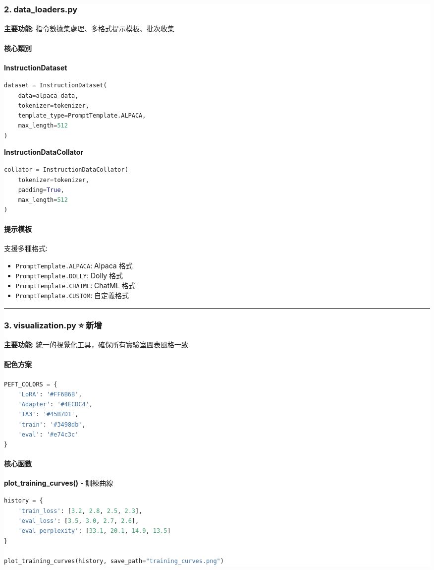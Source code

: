 
### 2. data_loaders.py

**主要功能**: 指令數據集處理、多格式提示模板、批次收集

#### 核心類別

**InstructionDataset**
```python
dataset = InstructionDataset(
    data=alpaca_data,
    tokenizer=tokenizer,
    template_type=PromptTemplate.ALPACA,
    max_length=512
)
```

**InstructionDataCollator**
```python
collator = InstructionDataCollator(
    tokenizer=tokenizer,
    padding=True,
    max_length=512
)
```

#### 提示模板

支援多種格式:
- `PromptTemplate.ALPACA`: Alpaca 格式
- `PromptTemplate.DOLLY`: Dolly 格式
- `PromptTemplate.CHATML`: ChatML 格式
- `PromptTemplate.CUSTOM`: 自定義格式

---

### 3. visualization.py ⭐ 新增

**主要功能**: 統一的視覺化工具，確保所有實驗室圖表風格一致

#### 配色方案

```python
PEFT_COLORS = {
    'LoRA': '#FF6B6B',
    'Adapter': '#4ECDC4',
    'IA3': '#45B7D1',
    'train': '#3498db',
    'eval': '#e74c3c'
}
```

#### 核心函數

**plot_training_curves()** - 訓練曲線
```python
history = {
    'train_loss': [3.2, 2.8, 2.5, 2.3],
    'eval_loss': [3.5, 3.0, 2.7, 2.6],
    'eval_perplexity': [33.1, 20.1, 14.9, 13.5]
}

plot_training_curves(history, save_path="training_curves.png")
```
